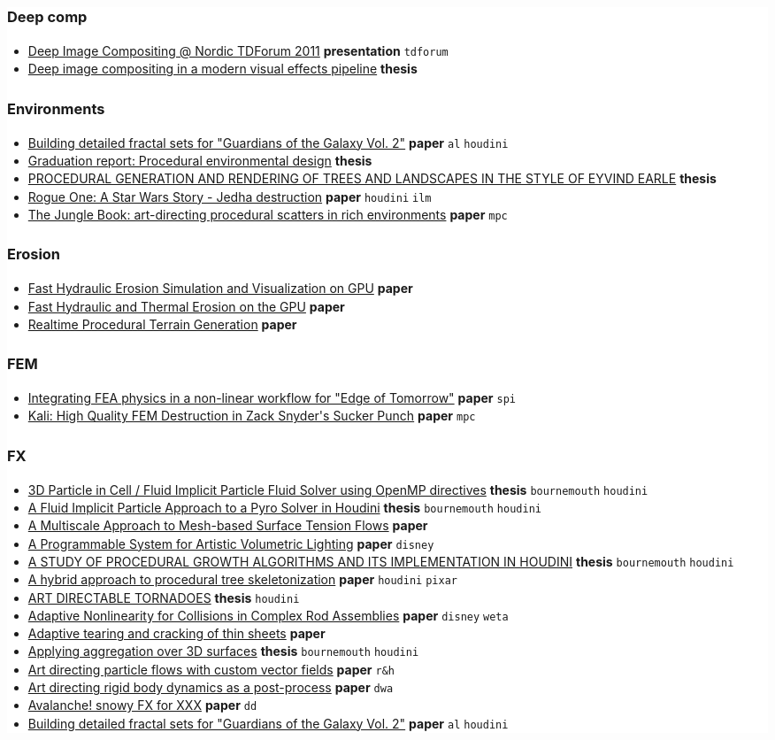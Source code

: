### Deep comp
* [Deep Image Compositing @ Nordic TDForum 2011](http://tdforum.eu/pdf/2011ntdf_deepcomp_colindoncaster.pdf) **presentation** `tdforum`
* [Deep image compositing in a modern visual effects pipeline](http://patrickheinen.com/docs/DeepCompositingInVFX_PatrickHeinen_2013.pdf) **thesis**

### Environments
* [Building detailed fractal sets for "Guardians of the Galaxy Vol. 2"](https://dl.acm.org/citation.cfm?id=3085060) **paper** `al` `houdini`
* [Graduation report: Procedural environmental design](http://freek3d.com/downloads/Freek_Hoekstra_Graduation_final_report_Final_PRINTED.pdf) **thesis**
* [PROCEDURAL GENERATION AND RENDERING OF TREES AND LANDSCAPES IN THE STYLE OF EYVIND EARLE](http://oaktrust.library.tamu.edu/bitstream/handle/1969.1/155331/MURPHY-THESIS-2015.pdf?sequence=1&isAllowed=y) **thesis**
* [Rogue One: A Star Wars Story - Jedha destruction](https://dl.acm.org/citation.cfm?id=3085068) **paper** `houdini` `ilm`
* [The Jungle Book: art-directing procedural scatters in rich environments](https://dl.acm.org/citation.cfm?id=2947692&dl=ACM&coll=DL) **paper** `mpc`

### Erosion
* [Fast Hydraulic Erosion Simulation and Visualization on GPU](https://hal.inria.fr/inria-00402079/document) **paper**
* [Fast Hydraulic and Thermal Erosion on the GPU](http://old.cescg.org/CESCG-2011/papers/TUBudapest-Jako-Balazs.pdf) **paper**
* [Realtime Procedural Terrain Generation](http://web.mit.edu/cesium/Public/terrain.pdf) **paper**

### FEM
* [Integrating FEA physics in a non-linear workflow for "Edge of Tomorrow"](https://dl.acm.org/citation.cfm?id=2614205&dl=ACM&coll=DL) **paper** `spi`
* [Kali: High Quality FEM Destruction in Zack Snyder's Sucker Punch](http://www.moving-picture.com/UmbracoMedia/6309/kaliehighqualityfem.pdf) **paper** `mpc`

### FX
* [3D Particle in Cell / Fluid Implicit Particle Fluid Solver using OpenMP directives](https://nccastaff.bournemouth.ac.uk/jmacey/MastersProjects/MSc12/Ioannidis/Thesis.pdf) **thesis** `bournemouth` `houdini`
* [A Fluid Implicit Particle Approach to a Pyro Solver in Houdini](https://nccastaff.bournemouth.ac.uk/jmacey/MastersProjects/MSc11/Ahmad/aghourab_MSc_Thesis_Public.pdf) **thesis** `bournemouth` `houdini`
* [A Multiscale Approach to Mesh-based Surface Tension Flows](https://www.cc.gatech.edu/~turk/my_papers/surface_tension.pdf) **paper**
* [A Programmable System for Artistic Volumetric Lighting](https://www.iro.umontreal.ca/~derek/files/nowrouzezahrai11programmable.pdf) **paper** `disney`
* [A STUDY OF PROCEDURAL GROWTH ALGORITHMS AND ITS IMPLEMENTATION IN HOUDINI](http://edwardfx.weebly.com/uploads/9/0/7/5/9075896/innovationsreport.pdf) **thesis** `bournemouth` `houdini`
* [A hybrid approach to procedural tree skeletonization](https://dl.acm.org/citation.cfm?id=3085065) **paper** `houdini` `pixar`
* [ART DIRECTABLE TORNADOES](http://oaktrust.library.tamu.edu/bitstream/handle/1969.1/ETD-TAMU-2011-05-9417/DWIVEDI-THESIS.pdf?sequence=2) **thesis** `houdini`
* [Adaptive Nonlinearity for Collisions in Complex Rod Assemblies](http://www.cs.columbia.edu/cg/adonis/adonis-lowres.pdf) **paper** `disney` `weta`
* [Adaptive tearing and cracking of thin sheets](https://dl.acm.org/citation.cfm?id=2601132) **paper**
* [Applying aggregation over 3D surfaces](https://nccastaff.bournemouth.ac.uk/jmacey/MastersProjects/MSc09/Cashmore/MichaelCashmore-Thesis.pdf) **thesis** `bournemouth` `houdini`
* [Art directing particle flows with custom vector fields](https://dl.acm.org/citation.cfm?id=1401040&dl=ACM&coll=DL) **paper** `r&h`
* [Art directing rigid body dynamics as a post-process](https://dl.acm.org/citation.cfm?id=2614148&dl=ACM&coll=DL) **paper** `dwa`
* [Avalanche! snowy FX for XXX](https://dl.acm.org/citation.cfm?id=965492) **paper** `dd`
* [Building detailed fractal sets for "Guardians of the Galaxy Vol. 2"](https://dl.acm.org/citation.cfm?id=3085060) **paper** `al` `houdini`